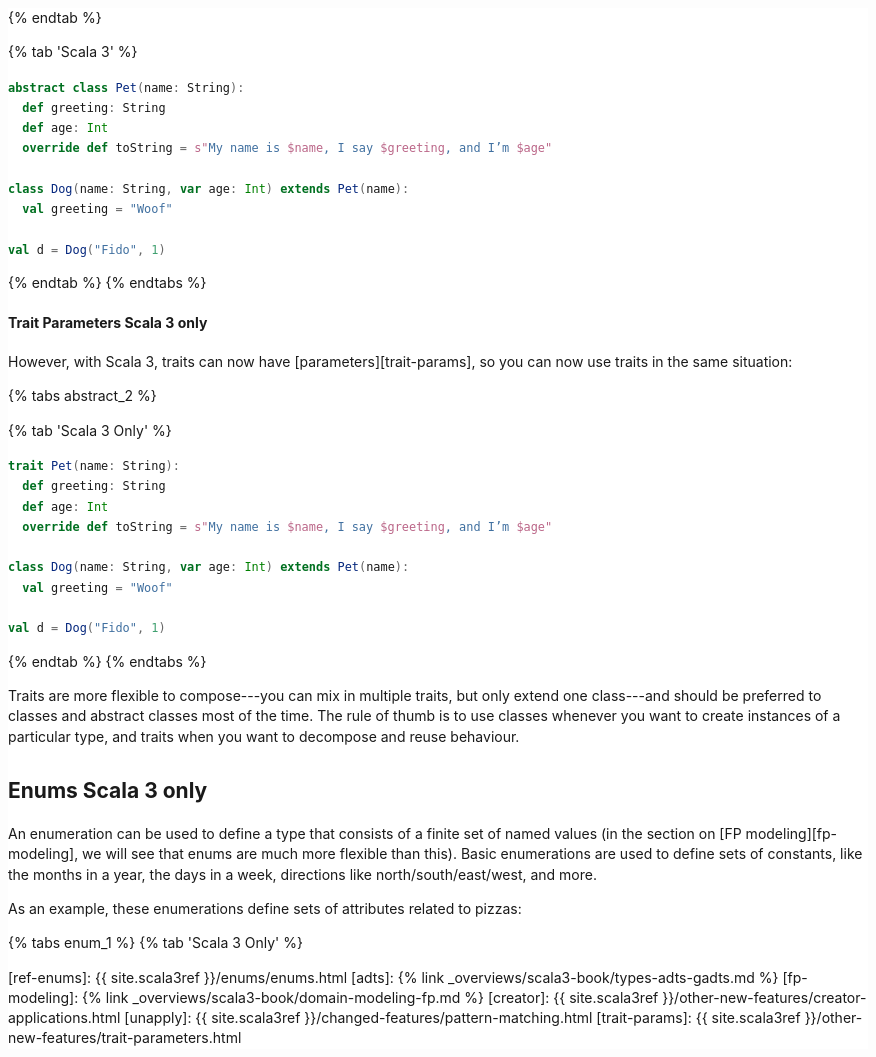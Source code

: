 {% endtab %}

{% tab 'Scala 3' %}

```scala
abstract class Pet(name: String):
  def greeting: String
  def age: Int
  override def toString = s"My name is $name, I say $greeting, and I’m $age"

class Dog(name: String, var age: Int) extends Pet(name):
  val greeting = "Woof"

val d = Dog("Fido", 1)
```

{% endtab %}
{% endtabs %}

<h4>Trait Parameters <span class="tag tag-inline">Scala 3 only</span></h4>

However, with Scala 3, traits can now have [parameters][trait-params], so you can now use traits in the same situation:

{% tabs abstract_2 %}

{% tab 'Scala 3 Only' %}

```scala
trait Pet(name: String):
  def greeting: String
  def age: Int
  override def toString = s"My name is $name, I say $greeting, and I’m $age"

class Dog(name: String, var age: Int) extends Pet(name):
  val greeting = "Woof"

val d = Dog("Fido", 1)
```

{% endtab %}
{% endtabs %}

Traits are more flexible to compose---you can mix in multiple traits, but only extend one class---and should be preferred to classes and abstract classes most of the time.
The rule of thumb is to use classes whenever you want to create instances of a particular type, and traits when you want to decompose and reuse behaviour.

<h2>Enums <span class="tag tag-inline">Scala 3 only</span></h2>

An enumeration can be used to define a type that consists of a finite set of named values (in the section on [FP modeling][fp-modeling], we will see that enums are much more flexible than this).
Basic enumerations are used to define sets of constants, like the months in a year, the days in a week, directions like north/south/east/west, and more.

As an example, these enumerations define sets of attributes related to pizzas:

{% tabs enum_1 %}
{% tab 'Scala 3 Only' %}


[ref-enums]: {{ site.scala3ref }}/enums/enums.html
[adts]: {% link _overviews/scala3-book/types-adts-gadts.md %}
[fp-modeling]: {% link _overviews/scala3-book/domain-modeling-fp.md %}
[creator]: {{ site.scala3ref }}/other-new-features/creator-applications.html
[unapply]: {{ site.scala3ref }}/changed-features/pattern-matching.html
[trait-params]: {{ site.scala3ref }}/other-new-features/trait-parameters.html